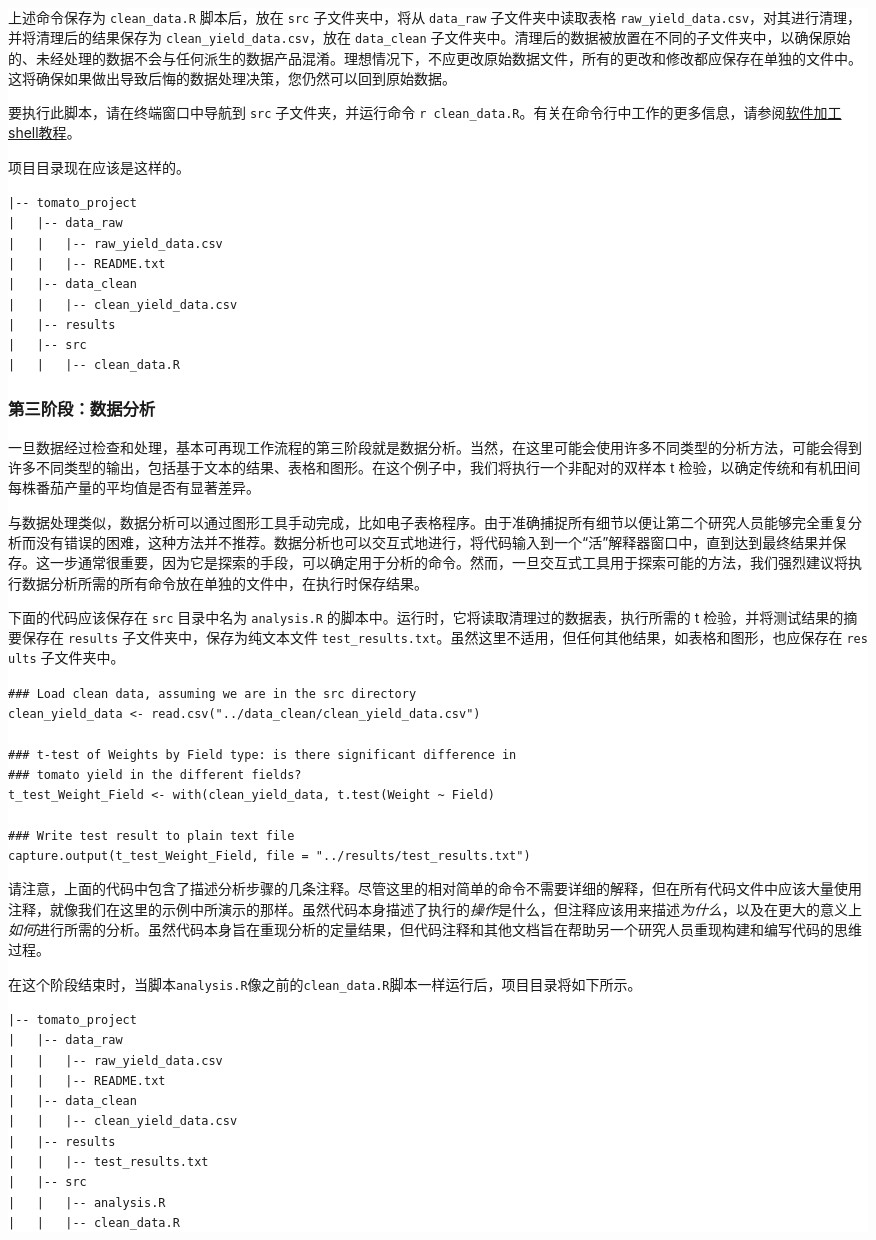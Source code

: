 上述命令保存为 `clean_data.R` 脚本后，放在 `src` 子文件夹中，将从 `data_raw` 子文件夹中读取表格 `raw_yield_data.csv`，对其进行清理，并将清理后的结果保存为 `clean_yield_data.csv`，放在 `data_clean` 子文件夹中。清理后的数据被放置在不同的子文件夹中，以确保原始的、未经处理的数据不会与任何派生的数据产品混淆。理想情况下，不应更改原始数据文件，所有的更改和修改都应保存在单独的文件中。这将确保如果做出导致后悔的数据处理决策，您仍然可以回到原始数据。

要执行此脚本，请在终端窗口中导航到 `src` 子文件夹，并运行命令 `r clean_data.R`。有关在命令行中工作的更多信息，请参阅[软件加工shell教程](http://software-carpentry.org/lessons/)。

项目目录现在应该是这样的。

```
|-- tomato_project
|   |-- data_raw
|   |   |-- raw_yield_data.csv
|   |   |-- README.txt
|   |-- data_clean
|   |   |-- clean_yield_data.csv
|   |-- results
|   |-- src
|   |   |-- clean_data.R 
```

### 第三阶段：数据分析

一旦数据经过检查和处理，基本可再现工作流程的第三阶段就是数据分析。当然，在这里可能会使用许多不同类型的分析方法，可能会得到许多不同类型的输出，包括基于文本的结果、表格和图形。在这个例子中，我们将执行一个非配对的双样本 t 检验，以确定传统和有机田间每株番茄产量的平均值是否有显著差异。

与数据处理类似，数据分析可以通过图形工具手动完成，比如电子表格程序。由于准确捕捉所有细节以便让第二个研究人员能够完全重复分析而没有错误的困难，这种方法并不推荐。数据分析也可以交互式地进行，将代码输入到一个“活”解释器窗口中，直到达到最终结果并保存。这一步通常很重要，因为它是探索的手段，可以确定用于分析的命令。然而，一旦交互式工具用于探索可能的方法，我们强烈建议将执行数据分析所需的所有命令放在单独的文件中，在执行时保存结果。

下面的代码应该保存在 `src` 目录中名为 `analysis.R` 的脚本中。运行时，它将读取清理过的数据表，执行所需的 t 检验，并将测试结果的摘要保存在 `results` 子文件夹中，保存为纯文本文件 `test_results.txt`。虽然这里不适用，但任何其他结果，如表格和图形，也应保存在 `results` 子文件夹中。

```
### Load clean data, assuming we are in the src directory
clean_yield_data <- read.csv("../data_clean/clean_yield_data.csv")

### t-test of Weights by Field type: is there significant difference in 
### tomato yield in the different fields?
t_test_Weight_Field <- with(clean_yield_data, t.test(Weight ~ Field)

### Write test result to plain text file 
capture.output(t_test_Weight_Field, file = "../results/test_results.txt") 
```

请注意，上面的代码中包含了描述分析步骤的几条注释。尽管这里的相对简单的命令不需要详细的解释，但在所有代码文件中应该大量使用注释，就像我们在这里的示例中所演示的那样。虽然代码本身描述了执行的*操作*是什么，但注释应该用来描述*为什么*，以及在更大的意义上*如何*进行所需的分析。虽然代码本身旨在重现分析的定量结果，但代码注释和其他文档旨在帮助另一个研究人员重现构建和编写代码的思维过程。

在这个阶段结束时，当脚本`analysis.R`像之前的`clean_data.R`脚本一样运行后，项目目录将如下所示。

```
|-- tomato_project
|   |-- data_raw
|   |   |-- raw_yield_data.csv
|   |   |-- README.txt
|   |-- data_clean
|   |   |-- clean_yield_data.csv
|   |-- results
|   |   |-- test_results.txt
|   |-- src
|   |   |-- analysis.R
|   |   |-- clean_data.R 
```

